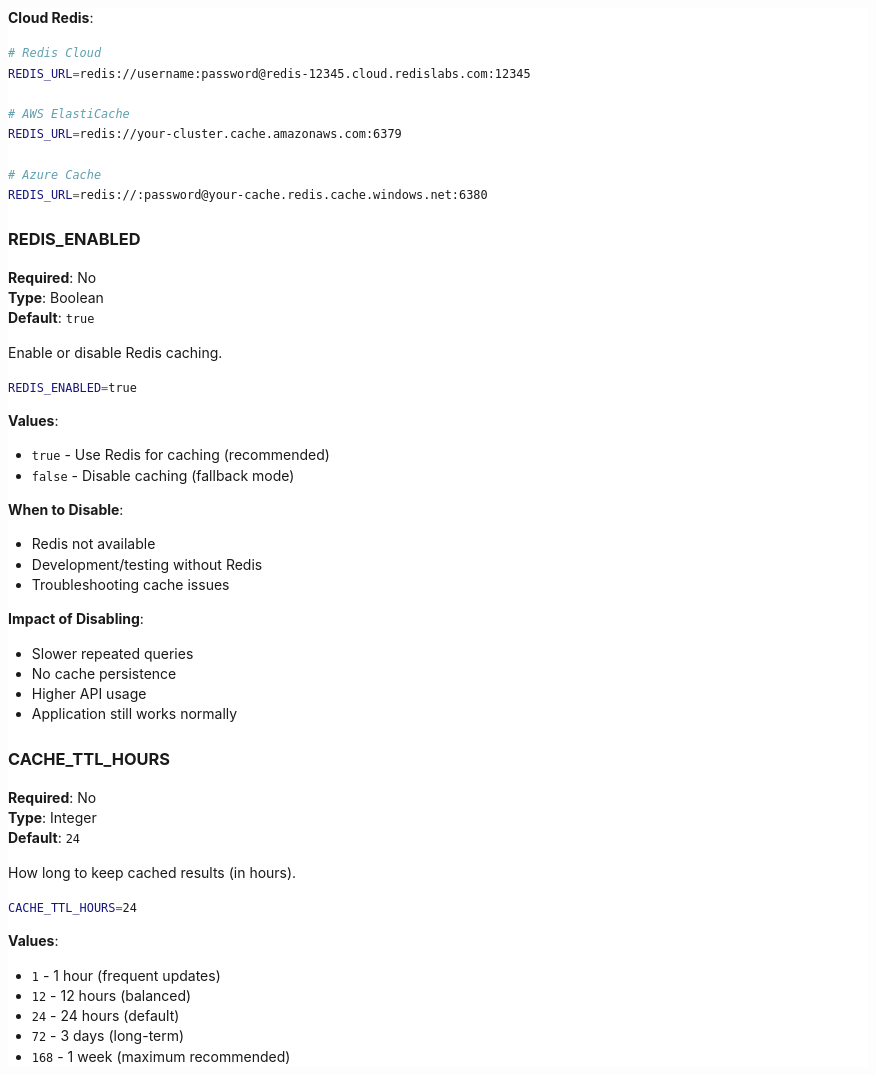 **Cloud Redis**:
```bash
# Redis Cloud
REDIS_URL=redis://username:password@redis-12345.cloud.redislabs.com:12345

# AWS ElastiCache
REDIS_URL=redis://your-cluster.cache.amazonaws.com:6379

# Azure Cache
REDIS_URL=redis://:password@your-cache.redis.cache.windows.net:6380
```

### REDIS_ENABLED

**Required**: No  
**Type**: Boolean  
**Default**: `true`

Enable or disable Redis caching.

```bash
REDIS_ENABLED=true
```

**Values**:
- `true` - Use Redis for caching (recommended)
- `false` - Disable caching (fallback mode)

**When to Disable**:
- Redis not available
- Development/testing without Redis
- Troubleshooting cache issues

**Impact of Disabling**:
- Slower repeated queries
- No cache persistence
- Higher API usage
- Application still works normally

### CACHE_TTL_HOURS

**Required**: No  
**Type**: Integer  
**Default**: `24`

How long to keep cached results (in hours).

```bash
CACHE_TTL_HOURS=24
```

**Values**:
- `1` - 1 hour (frequent updates)
- `12` - 12 hours (balanced)
- `24` - 24 hours (default)
- `72` - 3 days (long-term)
- `168` - 1 week (maximum recommended)
